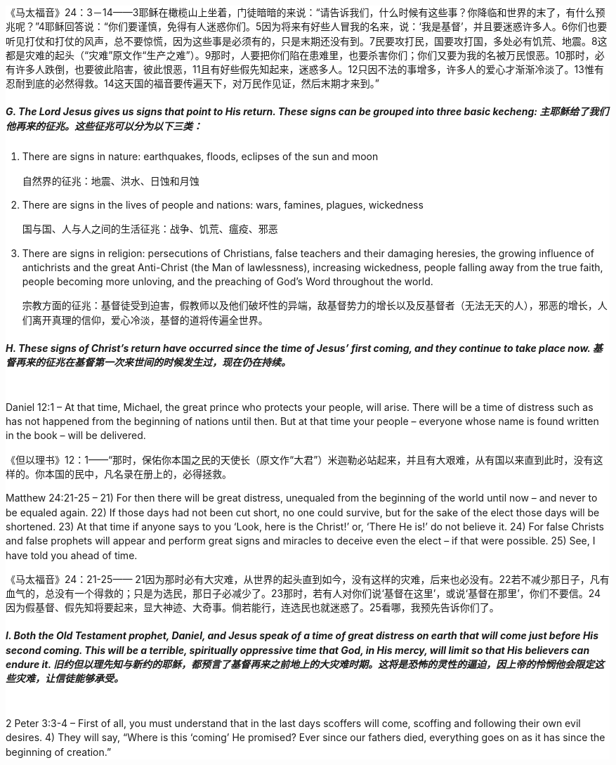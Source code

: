《马太福音》24：3－14——3耶稣在橄榄山上坐着，门徒暗暗的来说：“请告诉我们，什么时候有这些事？你降临和世界的末了，有什么预兆呢？”4耶稣回答说：“你们要谨慎，免得有人迷惑你们。5因为将来有好些人冒我的名来，说：‘我是基督’，并且要迷惑许多人。6你们也要听见打仗和打仗的风声，总不要惊慌，因为这些事是必须有的，只是末期还没有到。7民要攻打民，国要攻打国，多处必有饥荒、地震。8这都是灾难的起头（“灾难”原文作“生产之难”）。9那时，人要把你们陷在患难里，也要杀害你们；你们又要为我的名被万民恨恶。10那时，必有许多人跌倒，也要彼此陷害，彼此恨恶，11且有好些假先知起来，迷惑多人。12只因不法的事增多，许多人的爱心才渐渐冷淡了。13惟有忍耐到底的必然得救。14这天国的福音要传遍天下，对万民作见证，然后末期才来到。”

##### G. The Lord Jesus gives us signs that point to His return. These signs can be grouped into three basic kecheng: 主耶稣给了我们他再来的征兆。这些征兆可以分为以下三类：

1. There are signs in nature: earthquakes, floods, eclipses of the sun and moon

    自然界的征兆：地震、洪水、日蚀和月蚀

2. There are signs in the ­lives of people and nations: wars, famines, plagues, wickedness

    国与国、人与人之间的生活征兆：战争、饥荒、瘟疫、邪恶

3. There are signs in religion: persecutions of Christians, false teachers and their damaging heresies, the growing influence of antichrists and the great Anti-Christ (the Man of lawlessness), increasing wickedness, people falling away from the true faith, people becoming more unloving, and the preaching of God’s Word throughout the world.

    宗教方面的征兆：基督徒受到迫害，假教师以及他们破坏性的异端，敌基督势力的增长以及反基督者（无法无天的人），邪恶的增长，人们离开真理的信仰，爱心冷淡，基督的道将传遍全世界。

##### H. These signs of Christ’s return have occurred since the time of Jesus’ first coming, and they continue to take place now. 基督再来的征兆在基督第一次来世间的时候发生过，现在仍在持续。

<br />
Daniel 12:1 – At that time, Michael, the great prince who protects your people, will arise. There will be a time of distress such as has not happened from the beginning of nations until then. But at that time your people – everyone whose name is found written in the book – will be delivered.

《但以理书》12：1——“那时，保佑你本国之民的天使长（原文作“大君”）米迦勒必站起来，并且有大艰难，从有国以来直到此时，没有这样的。你本国的民中，凡名录在册上的，必得拯救。

Matthew 24:21-25 – 21) For then there will be great distress, unequaled from the beginning of the world until now – and never to be equaled again. 22) If those days had not been cut short, no one could survive, but for the sake of the elect those days will be shortened. 23) At that time if anyone says to you ‘Look, here is the Christ!’ or, ‘There He is!’ do not believe it. 24) For false Christs and false prophets will appear and perform great signs and miracles to deceive even the elect – if that were possible. 25) See, I have told you ahead of time.

《马太福音》24：21-25—— 21因为那时必有大灾难，从世界的起头直到如今，没有这样的灾难，后来也必没有。22若不减少那日子，凡有血气的，总没有一个得救的；只是为选民，那日子必减少了。23那时，若有人对你们说‘基督在这里’，或说‘基督在那里’，你们不要信。24因为假基督、假先知将要起来，显大神迹、大奇事。倘若能行，连选民也就迷惑了。25看哪，我预先告诉你们了。

##### I. Both the Old Testament prophet, Daniel, and Jesus speak of a time of great distress on earth that will come just before His second coming. This will be a terrible, spiritually oppressive time that God, in His mercy, will limit so that His believers can endure it. 旧约但以理先知与新约的耶稣，都预言了基督再来之前地上的大灾难时期。这将是恐怖的灵性的逼迫，因上帝的怜悯他会限定这些灾难，让信徒能够承受。

<br />
2 Peter 3:3-4 – First of all, you must understand that in the last days scoffers will come, scoffing and following their own evil desires. 4) They will say, “Where is this ‘coming’ He promised? Ever since our fathers died, everything goes on as it has since the beginning of creation.”
